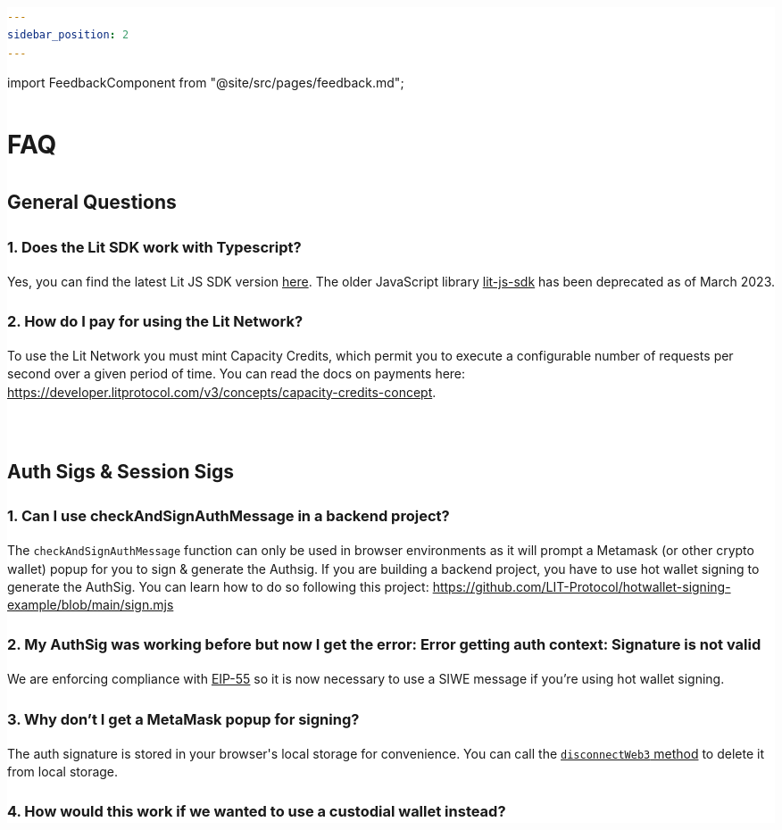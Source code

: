 ```yaml
---
sidebar_position: 2
---
```


import FeedbackComponent from "@site/src/pages/feedback.md";

# FAQ

## General Questions

### 1. Does the Lit SDK work with Typescript?

Yes, you can find the latest Lit JS SDK version [here](https://github.com/LIT-Protocol/js-sdk). The older JavaScript library [lit-js-sdk](https://github.com/LIT-Protocol/lit-js-sdk) has been deprecated as of March 2023.

### 2. How do I pay for using the Lit Network?

To use the Lit Network you must mint Capacity Credits, which permit you to execute a configurable number of requests per second over a given period of time. You can read the docs on payments here: https://developer.litprotocol.com/v3/concepts/capacity-credits-concept.

<br />

## Auth Sigs & Session Sigs

### 1. Can I use checkAndSignAuthMessage in a backend project?

The `checkAndSignAuthMessage` function can only be used in browser environments as it will prompt a Metamask (or other crypto wallet) popup for you to sign & generate the Authsig. If you are building a backend project, you have to use hot wallet signing to generate the AuthSig. You can learn how to do so following this project: https://github.com/LIT-Protocol/hotwallet-signing-example/blob/main/sign.mjs

### 2. My AuthSig was working before but now I get the error: Error getting auth context: Signature is not valid

We are enforcing compliance with [EIP-55](https://eips.ethereum.org/EIPS/eip-55) so it is now necessary to use a SIWE message if you’re using hot wallet signing.

### 3. Why don’t I get a MetaMask popup for signing?

The auth signature is stored in your browser's local storage for convenience. You can call the [`disconnectWeb3` method](https://js-sdk.litprotocol.com/functions/auth_browser_src.ethConnect.disconnectWeb3.html) to delete it from local storage.

### 4. How would this work if we wanted to use a custodial wallet instead?
